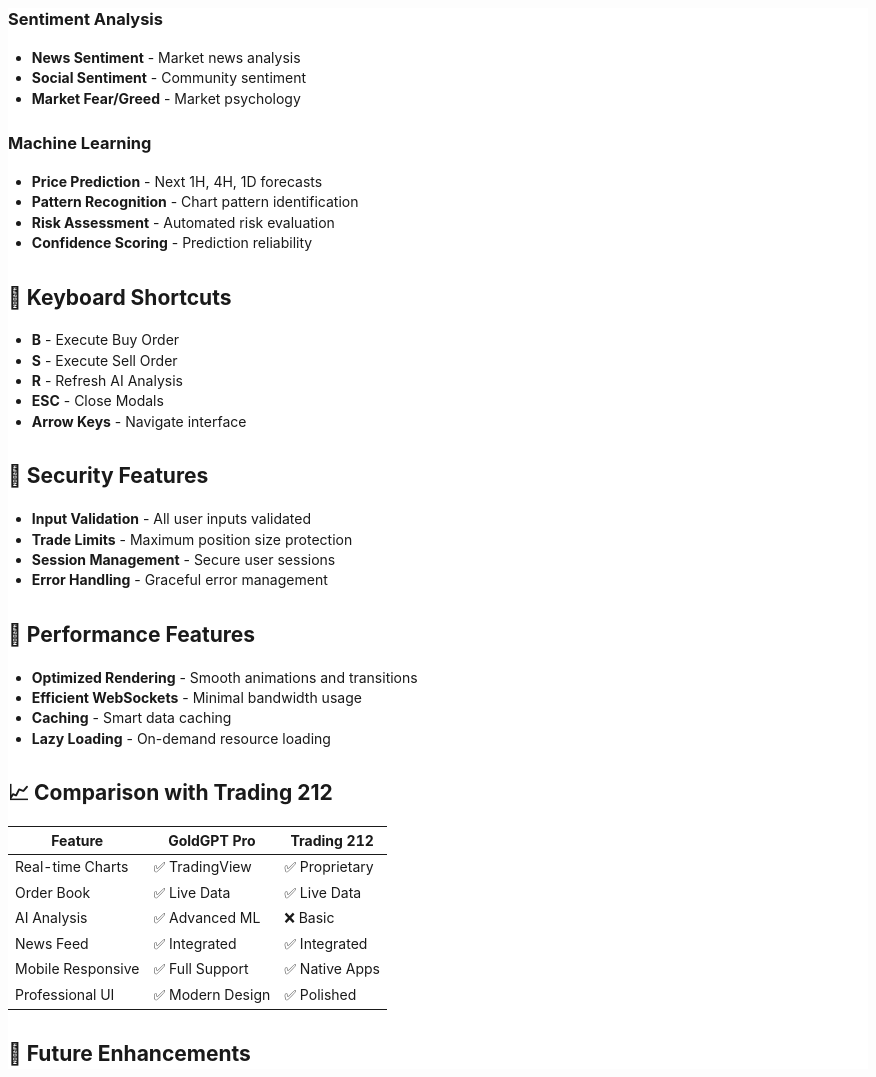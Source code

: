 ### Sentiment Analysis
- **News Sentiment** - Market news analysis
- **Social Sentiment** - Community sentiment
- **Market Fear/Greed** - Market psychology

### Machine Learning
- **Price Prediction** - Next 1H, 4H, 1D forecasts
- **Pattern Recognition** - Chart pattern identification
- **Risk Assessment** - Automated risk evaluation
- **Confidence Scoring** - Prediction reliability

## 📱 Keyboard Shortcuts

- **B** - Execute Buy Order
- **S** - Execute Sell Order  
- **R** - Refresh AI Analysis
- **ESC** - Close Modals
- **Arrow Keys** - Navigate interface

## 🔐 Security Features

- **Input Validation** - All user inputs validated
- **Trade Limits** - Maximum position size protection
- **Session Management** - Secure user sessions
- **Error Handling** - Graceful error management

## 🌟 Performance Features

- **Optimized Rendering** - Smooth animations and transitions
- **Efficient WebSockets** - Minimal bandwidth usage
- **Caching** - Smart data caching
- **Lazy Loading** - On-demand resource loading

## 📈 Comparison with Trading 212

| Feature | GoldGPT Pro | Trading 212 |
|---------|-------------|-------------|
| Real-time Charts | ✅ TradingView | ✅ Proprietary |
| Order Book | ✅ Live Data | ✅ Live Data |
| AI Analysis | ✅ Advanced ML | ❌ Basic |
| News Feed | ✅ Integrated | ✅ Integrated |
| Mobile Responsive | ✅ Full Support | ✅ Native Apps |
| Professional UI | ✅ Modern Design | ✅ Polished |

## 🚀 Future Enhancements
